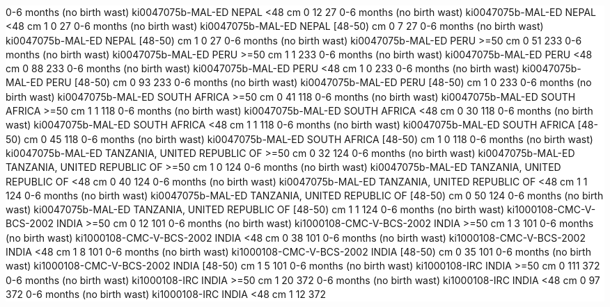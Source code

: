 0-6 months (no birth wast)    ki0047075b-MAL-ED          NEPAL                          <48 cm                   0       12      27
0-6 months (no birth wast)    ki0047075b-MAL-ED          NEPAL                          <48 cm                   1        0      27
0-6 months (no birth wast)    ki0047075b-MAL-ED          NEPAL                          [48-50) cm               0        7      27
0-6 months (no birth wast)    ki0047075b-MAL-ED          NEPAL                          [48-50) cm               1        0      27
0-6 months (no birth wast)    ki0047075b-MAL-ED          PERU                           >=50 cm                  0       51     233
0-6 months (no birth wast)    ki0047075b-MAL-ED          PERU                           >=50 cm                  1        1     233
0-6 months (no birth wast)    ki0047075b-MAL-ED          PERU                           <48 cm                   0       88     233
0-6 months (no birth wast)    ki0047075b-MAL-ED          PERU                           <48 cm                   1        0     233
0-6 months (no birth wast)    ki0047075b-MAL-ED          PERU                           [48-50) cm               0       93     233
0-6 months (no birth wast)    ki0047075b-MAL-ED          PERU                           [48-50) cm               1        0     233
0-6 months (no birth wast)    ki0047075b-MAL-ED          SOUTH AFRICA                   >=50 cm                  0       41     118
0-6 months (no birth wast)    ki0047075b-MAL-ED          SOUTH AFRICA                   >=50 cm                  1        1     118
0-6 months (no birth wast)    ki0047075b-MAL-ED          SOUTH AFRICA                   <48 cm                   0       30     118
0-6 months (no birth wast)    ki0047075b-MAL-ED          SOUTH AFRICA                   <48 cm                   1        1     118
0-6 months (no birth wast)    ki0047075b-MAL-ED          SOUTH AFRICA                   [48-50) cm               0       45     118
0-6 months (no birth wast)    ki0047075b-MAL-ED          SOUTH AFRICA                   [48-50) cm               1        0     118
0-6 months (no birth wast)    ki0047075b-MAL-ED          TANZANIA, UNITED REPUBLIC OF   >=50 cm                  0       32     124
0-6 months (no birth wast)    ki0047075b-MAL-ED          TANZANIA, UNITED REPUBLIC OF   >=50 cm                  1        0     124
0-6 months (no birth wast)    ki0047075b-MAL-ED          TANZANIA, UNITED REPUBLIC OF   <48 cm                   0       40     124
0-6 months (no birth wast)    ki0047075b-MAL-ED          TANZANIA, UNITED REPUBLIC OF   <48 cm                   1        1     124
0-6 months (no birth wast)    ki0047075b-MAL-ED          TANZANIA, UNITED REPUBLIC OF   [48-50) cm               0       50     124
0-6 months (no birth wast)    ki0047075b-MAL-ED          TANZANIA, UNITED REPUBLIC OF   [48-50) cm               1        1     124
0-6 months (no birth wast)    ki1000108-CMC-V-BCS-2002   INDIA                          >=50 cm                  0       12     101
0-6 months (no birth wast)    ki1000108-CMC-V-BCS-2002   INDIA                          >=50 cm                  1        3     101
0-6 months (no birth wast)    ki1000108-CMC-V-BCS-2002   INDIA                          <48 cm                   0       38     101
0-6 months (no birth wast)    ki1000108-CMC-V-BCS-2002   INDIA                          <48 cm                   1        8     101
0-6 months (no birth wast)    ki1000108-CMC-V-BCS-2002   INDIA                          [48-50) cm               0       35     101
0-6 months (no birth wast)    ki1000108-CMC-V-BCS-2002   INDIA                          [48-50) cm               1        5     101
0-6 months (no birth wast)    ki1000108-IRC              INDIA                          >=50 cm                  0      111     372
0-6 months (no birth wast)    ki1000108-IRC              INDIA                          >=50 cm                  1       20     372
0-6 months (no birth wast)    ki1000108-IRC              INDIA                          <48 cm                   0       97     372
0-6 months (no birth wast)    ki1000108-IRC              INDIA                          <48 cm                   1       12     372